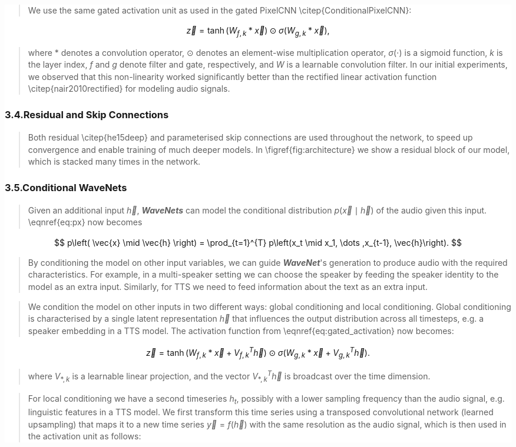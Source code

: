 > We use the same gated activation unit as used in the gated PixelCNN \citep{ConditionalPixelCNN}:

$$
  \vec{z} = \tanh \left(W_{f, k} \ast \vec{x}\right) \odot \sigma \left(W_{g, k} \ast \vec{x} \right),
$$

> where $\ast$ denotes a convolution operator, $\odot$ denotes an element-wise multiplication operator, $\sigma(\cdot)$ is a sigmoid function, $k$ is the layer index, $f$ and $g$ denote filter and gate, respectively, and $W$ is a learnable convolution filter.
> In our initial experiments, we observed that this non-linearity worked significantly better than the rectified linear activation function \citep{nair2010rectified} for modeling audio signals.

### 3.4.Residual and Skip Connections

> Both residual \citep{he15deep} and parameterised skip connections are used throughout the network, to speed up convergence and enable training of much deeper models.
> In \figref{fig:architecture} we show a residual block of our model, which is stacked many times in the network.

### 3.5.Conditional WaveNets

> Given an additional input $\vec{h}$, ***WaveNets*** can model the conditional distribution $p\left(\vec{x} \mid \vec{h}\right)$ of the audio given this input. \eqnref{eq:px} now becomes

$$
  p\left( \vec{x} \mid \vec{h} \right) = \prod_{t=1}^{T} p\left(x_t \mid x_1, \dots ,x_{t-1}, \vec{h}\right).
$$

> By conditioning the model on other input variables, we can guide ***WaveNet***'s generation to produce audio with the required characteristics.
> For example, in a multi-speaker setting we can choose the speaker by feeding the speaker identity to the model as an extra input.
> Similarly, for TTS we need to feed information about the text as an extra input.

> We condition the model on other inputs in two different ways: global conditioning and local conditioning.
> Global conditioning is characterised by a single latent representation $\vec{h}$ that influences the output distribution across all timesteps, e.g. a speaker embedding in a TTS model.
> The activation function from \eqnref{eq:gated_activation} now becomes:

$$
  \vec{z} = \tanh \left(W_{f, k} \ast \vec{x} + V_{f, k}^T \vec{h}\right) \odot \sigma \left(W_{g, k} \ast \vec{x} + V_{g, k}^T \vec{h} \right).
$$

> where $V_{*, k}$ is a learnable linear projection, and the vector $V_{*, k}^T\vec{h}$ is broadcast over the time dimension.

> For local conditioning we have a second timeseries $h_t$, possibly with a lower sampling frequency than the audio signal, e.g. linguistic features in a TTS model.
> We first transform this time series using a transposed convolutional network (learned upsampling) that maps it to a new time series $\vec{y} = f(\vec{h})$ with the same resolution as the audio signal, which is then used in the activation unit as follows:
